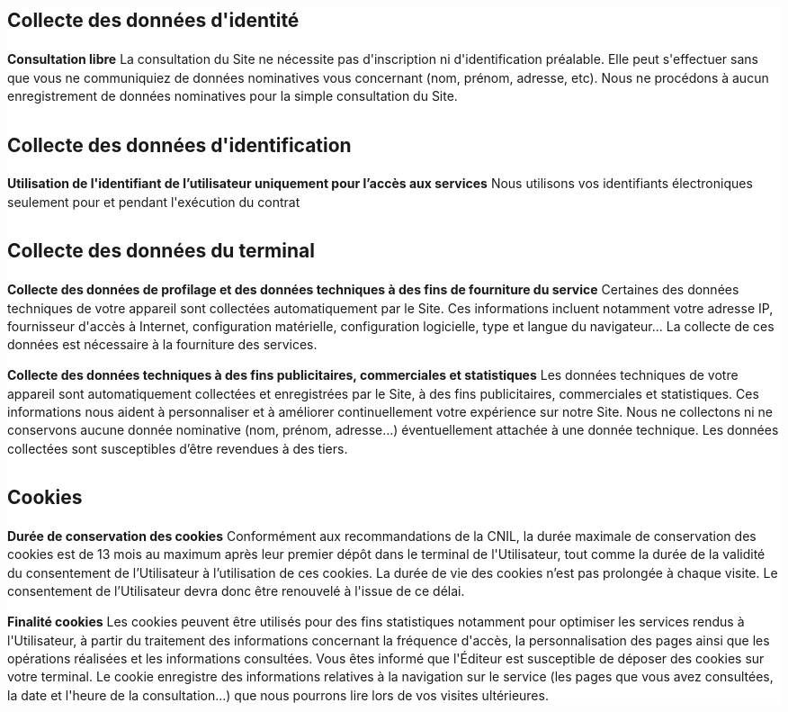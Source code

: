 ## Collecte des données d'identité

**Consultation libre**
La consultation du Site ne nécessite pas d'inscription ni d'identification préalable. Elle peut s'effectuer sans que
vous ne communiquiez de données nominatives vous concernant (nom, prénom, adresse, etc). Nous ne
procédons à aucun enregistrement de données nominatives pour la simple consultation du Site.

## Collecte des données d'identification

**Utilisation de l'identifiant de l’utilisateur uniquement pour l’accès aux services**
Nous utilisons vos identifiants électroniques seulement pour et pendant l'exécution du contrat

## Collecte des données du terminal

**Collecte des données de profilage et des données techniques à des fins de fourniture du service**
Certaines des données techniques de votre appareil sont collectées automatiquement par le Site. Ces
informations incluent notamment votre adresse IP, fournisseur d'accès à Internet, configuration matérielle,
configuration logicielle, type et langue du navigateur... La collecte de ces données est nécessaire à la fourniture
des services.

**Collecte des données techniques à des fins publicitaires, commerciales et statistiques**
Les données techniques de votre appareil sont automatiquement collectées et enregistrées par le Site, à des
fins publicitaires, commerciales et statistiques. Ces informations nous aident à personnaliser et à améliorer
continuellement votre expérience sur notre Site. Nous ne collectons ni ne conservons aucune donnée
nominative (nom, prénom, adresse...) éventuellement attachée à une donnée technique. Les données collectées
sont susceptibles d’être revendues à des tiers.

## Cookies

**Durée de conservation des cookies**
Conformément aux recommandations de la CNIL, la durée maximale de conservation des cookies est de 13
mois au maximum après leur premier dépôt dans le terminal de l'Utilisateur, tout comme la durée de la validité
du consentement de l’Utilisateur à l’utilisation de ces cookies. La durée de vie des cookies n’est pas prolongée
à chaque visite. Le consentement de l’Utilisateur devra donc être renouvelé à l'issue de ce délai.

**Finalité cookies**
Les cookies peuvent être utilisés pour des fins statistiques notamment pour optimiser les services rendus à
l'Utilisateur, à partir du traitement des informations concernant la fréquence d'accès, la personnalisation des
pages ainsi que les opérations réalisées et les informations consultées.
Vous êtes informé que l'Éditeur est susceptible de déposer des cookies sur votre terminal. Le cookie enregistre
des informations relatives à la navigation sur le service (les pages que vous avez consultées, la date et l'heure
de la consultation...) que nous pourrons lire lors de vos visites ultérieures.
